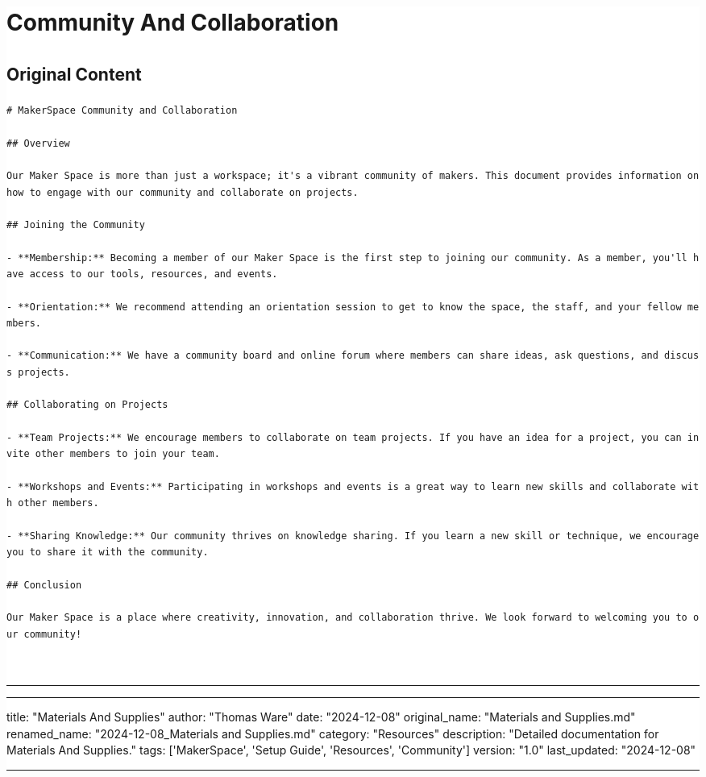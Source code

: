 # **Community And Collaboration**

## **Original Content**

```
# MakerSpace Community and Collaboration

## Overview

Our Maker Space is more than just a workspace; it's a vibrant community of makers. This document provides information on how to engage with our community and collaborate on projects.

## Joining the Community

- **Membership:** Becoming a member of our Maker Space is the first step to joining our community. As a member, you'll have access to our tools, resources, and events.

- **Orientation:** We recommend attending an orientation session to get to know the space, the staff, and your fellow members.

- **Communication:** We have a community board and online forum where members can share ideas, ask questions, and discuss projects.

## Collaborating on Projects

- **Team Projects:** We encourage members to collaborate on team projects. If you have an idea for a project, you can invite other members to join your team.

- **Workshops and Events:** Participating in workshops and events is a great way to learn new skills and collaborate with other members.

- **Sharing Knowledge:** Our community thrives on knowledge sharing. If you learn a new skill or technique, we encourage you to share it with the community.

## Conclusion

Our Maker Space is a place where creativity, innovation, and collaboration thrive. We look forward to welcoming you to our community!



```

---

---
title: "Materials And Supplies"
author: "Thomas Ware"
date: "2024-12-08"
original_name: "Materials and Supplies.md"
renamed_name: "2024-12-08_Materials and Supplies.md"
category: "Resources"
description: "Detailed documentation for Materials And Supplies."
tags: ['MakerSpace', 'Setup Guide', 'Resources', 'Community']
version: "1.0"
last_updated: "2024-12-08"

---